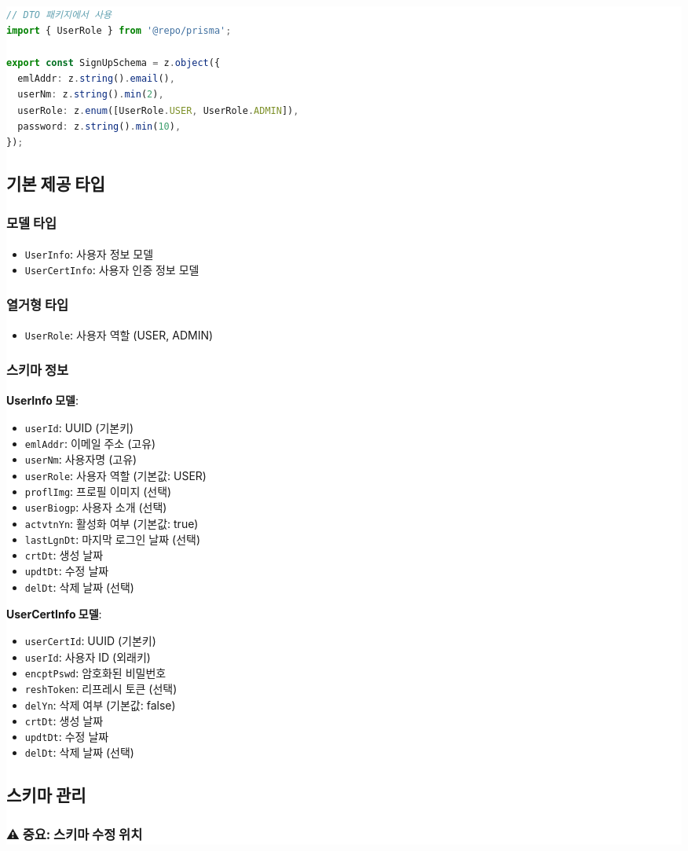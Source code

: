 ```typescript
// DTO 패키지에서 사용
import { UserRole } from '@repo/prisma';

export const SignUpSchema = z.object({
  emlAddr: z.string().email(),
  userNm: z.string().min(2),
  userRole: z.enum([UserRole.USER, UserRole.ADMIN]),
  password: z.string().min(10),
});
```

## 기본 제공 타입

### 모델 타입

- `UserInfo`: 사용자 정보 모델
- `UserCertInfo`: 사용자 인증 정보 모델

### 열거형 타입

- `UserRole`: 사용자 역할 (USER, ADMIN)

### 스키마 정보

**UserInfo 모델**:

- `userId`: UUID (기본키)
- `emlAddr`: 이메일 주소 (고유)
- `userNm`: 사용자명 (고유)
- `userRole`: 사용자 역할 (기본값: USER)
- `proflImg`: 프로필 이미지 (선택)
- `userBiogp`: 사용자 소개 (선택)
- `actvtnYn`: 활성화 여부 (기본값: true)
- `lastLgnDt`: 마지막 로그인 날짜 (선택)
- `crtDt`: 생성 날짜
- `updtDt`: 수정 날짜
- `delDt`: 삭제 날짜 (선택)

**UserCertInfo 모델**:

- `userCertId`: UUID (기본키)
- `userId`: 사용자 ID (외래키)
- `encptPswd`: 암호화된 비밀번호
- `reshToken`: 리프레시 토큰 (선택)
- `delYn`: 삭제 여부 (기본값: false)
- `crtDt`: 생성 날짜
- `updtDt`: 수정 날짜
- `delDt`: 삭제 날짜 (선택)

## 스키마 관리

### ⚠️ 중요: 스키마 수정 위치
